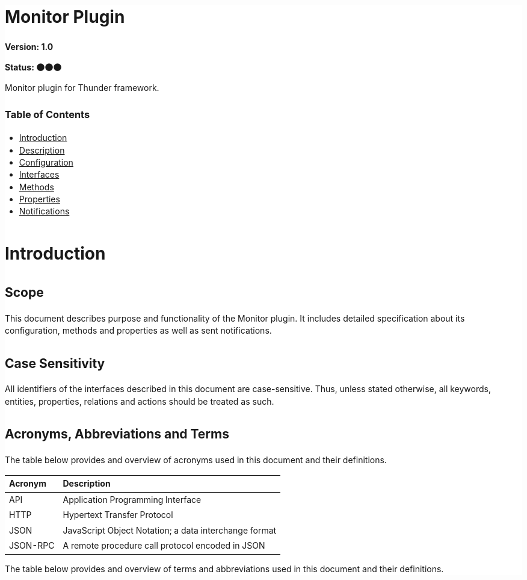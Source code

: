 
<a name="head.Monitor_Plugin"></a>
# Monitor Plugin

**Version: 1.0**

**Status: :black_circle::black_circle::black_circle:**

Monitor plugin for Thunder framework.

### Table of Contents

- [Introduction](#head.Introduction)
- [Description](#head.Description)
- [Configuration](#head.Configuration)
- [Interfaces](#head.Interfaces)
- [Methods](#head.Methods)
- [Properties](#head.Properties)
- [Notifications](#head.Notifications)

<a name="head.Introduction"></a>
# Introduction

<a name="head.Scope"></a>
## Scope

This document describes purpose and functionality of the Monitor plugin. It includes detailed specification about its configuration, methods and properties as well as sent notifications.

<a name="head.Case_Sensitivity"></a>
## Case Sensitivity

All identifiers of the interfaces described in this document are case-sensitive. Thus, unless stated otherwise, all keywords, entities, properties, relations and actions should be treated as such.

<a name="head.Acronyms,_Abbreviations_and_Terms"></a>
## Acronyms, Abbreviations and Terms

The table below provides and overview of acronyms used in this document and their definitions.

| Acronym | Description |
| :-------- | :-------- |
| <a name="acronym.API">API</a> | Application Programming Interface |
| <a name="acronym.HTTP">HTTP</a> | Hypertext Transfer Protocol |
| <a name="acronym.JSON">JSON</a> | JavaScript Object Notation; a data interchange format |
| <a name="acronym.JSON-RPC">JSON-RPC</a> | A remote procedure call protocol encoded in JSON |

The table below provides and overview of terms and abbreviations used in this document and their definitions.
